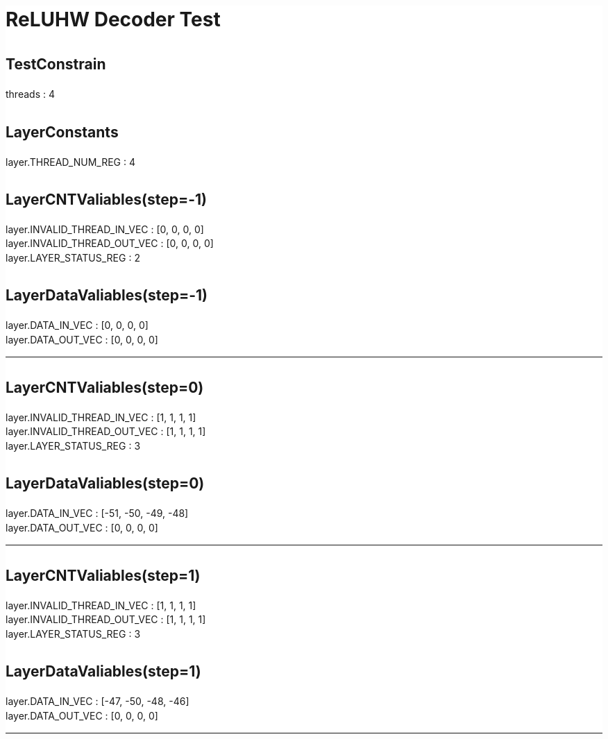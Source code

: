 # ReLUHW Decoder Test  

## TestConstrain  

threads : 4  

## LayerConstants  

layer.THREAD_NUM_REG : 4  

## LayerCNTValiables(step=-1)  

layer.INVALID_THREAD_IN_VEC : [0, 0, 0, 0]  
layer.INVALID_THREAD_OUT_VEC : [0, 0, 0, 0]  
layer.LAYER_STATUS_REG : 2  

## LayerDataValiables(step=-1)  

layer.DATA_IN_VEC : [0, 0, 0, 0]  
layer.DATA_OUT_VEC : [0, 0, 0, 0]  

***

## LayerCNTValiables(step=0)  

layer.INVALID_THREAD_IN_VEC : [1, 1, 1, 1]  
layer.INVALID_THREAD_OUT_VEC : [1, 1, 1, 1]  
layer.LAYER_STATUS_REG : 3  

## LayerDataValiables(step=0)  

layer.DATA_IN_VEC : [-51, -50, -49, -48]  
layer.DATA_OUT_VEC : [0, 0, 0, 0]  

***

## LayerCNTValiables(step=1)  

layer.INVALID_THREAD_IN_VEC : [1, 1, 1, 1]  
layer.INVALID_THREAD_OUT_VEC : [1, 1, 1, 1]  
layer.LAYER_STATUS_REG : 3  

## LayerDataValiables(step=1)  

layer.DATA_IN_VEC : [-47, -50, -48, -46]  
layer.DATA_OUT_VEC : [0, 0, 0, 0]  

***

